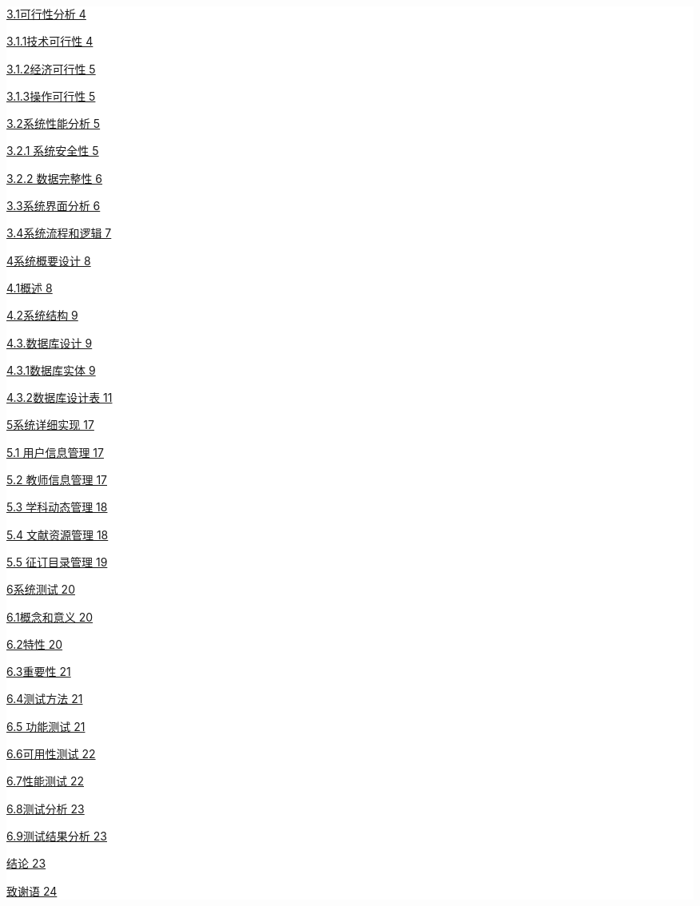 [3.1可行性分析 4](#可行性分析)

[3.1.1技术可行性 4](#技术可行性)

[3.1.2经济可行性 5](#经济可行性)

[3.1.3操作可行性 5](#操作可行性)

[3.2系统性能分析 5](#系统性能分析)

[3.2.1 系统安全性 5](#系统安全性)

[3.2.2 数据完整性 6](#数据完整性)

[3.3系统界面分析 6](#__RefHeading___Toc27414)

[3.4系统流程和逻辑 7](#系统流程和逻辑)

[4系统概要设计 8](#系统概要设计)

[4.1概述 8](#概述)

[4.2系统结构 9](#系统结构)

[4.3.数据库设计 9](#数据库设计)

[4.3.1数据库实体 9](#数据库实体)

[4.3.2数据库设计表 11](#数据库设计表)

[5系统详细实现 17](#系统详细实现)

[5.1 用户信息管理 17](#用户信息管理)

[5.2 教师信息管理 17](#教师信息管理)

[5.3 学科动态管理 18](#学科动态管理)

[5.4 文献资源管理 18](#文献资源管理)

[5.5 征订目录管理 19](#征订目录管理)

[6系统测试 20](#系统测试)

[6.1概念和意义 20](#概念和意义)

[6.2特性 20](#特性)

[6.3重要性 21](#重要性)

[6.4测试方法 21](#测试方法)

[6.5 功能测试 21](#功能测试)

[6.6可用性测试 22](#可用性测试)

[6.7性能测试 22](#性能测试)

[6.8测试分析 23](#测试分析)

[6.9测试结果分析 23](#测试结果分析)

[结论 23](#结论)

[致谢语 24](#致谢语)
